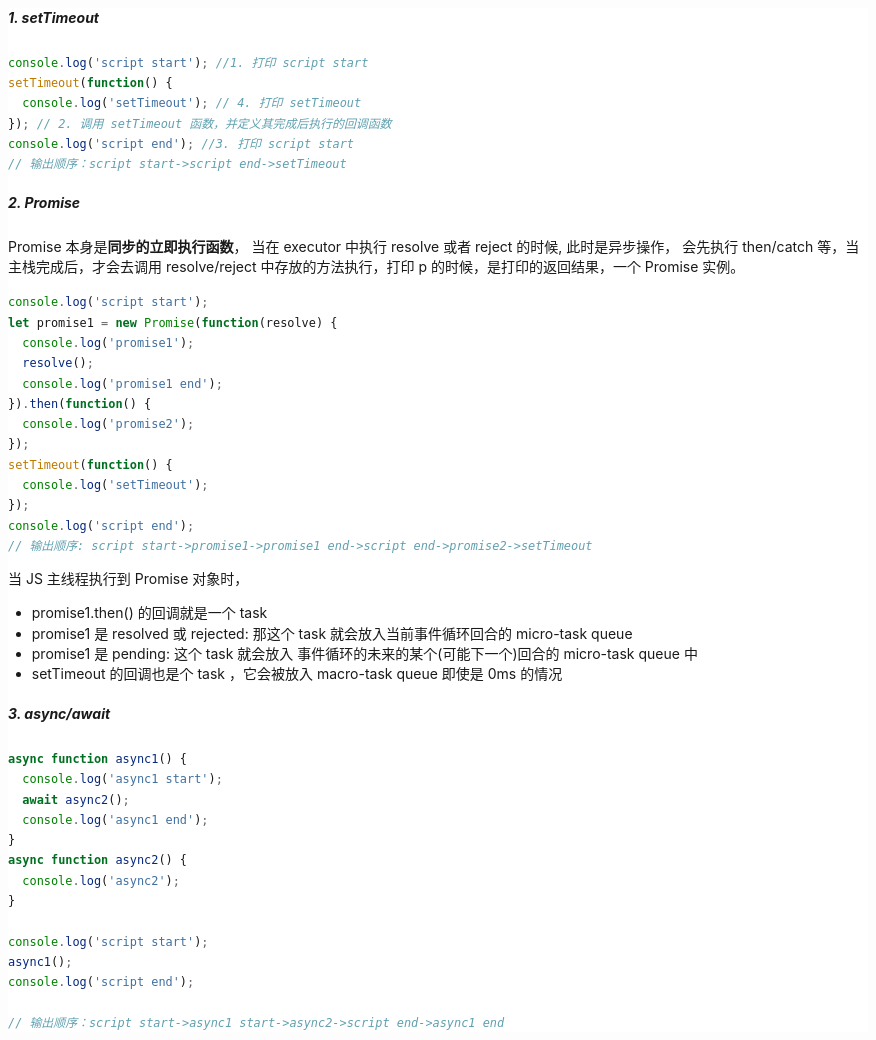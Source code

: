 ##### 1. setTimeout

```js
console.log('script start'); //1. 打印 script start
setTimeout(function() {
  console.log('setTimeout'); // 4. 打印 setTimeout
}); // 2. 调用 setTimeout 函数，并定义其完成后执行的回调函数
console.log('script end'); //3. 打印 script start
// 输出顺序：script start->script end->setTimeout
```

##### 2. Promise

Promise 本身是**同步的立即执行函数**， 当在 executor 中执行 resolve 或者 reject 的时候, 此时是异步操作， 会先执行 then/catch 等，当主栈完成后，才会去调用 resolve/reject 中存放的方法执行，打印 p 的时候，是打印的返回结果，一个 Promise 实例。

```js
console.log('script start');
let promise1 = new Promise(function(resolve) {
  console.log('promise1');
  resolve();
  console.log('promise1 end');
}).then(function() {
  console.log('promise2');
});
setTimeout(function() {
  console.log('setTimeout');
});
console.log('script end');
// 输出顺序: script start->promise1->promise1 end->script end->promise2->setTimeout
```

当 JS 主线程执行到 Promise 对象时，

- promise1.then() 的回调就是一个 task
- promise1 是 resolved 或 rejected: 那这个 task 就会放入当前事件循环回合的 micro-task queue
- promise1 是 pending: 这个 task 就会放入 事件循环的未来的某个(可能下一个)回合的 micro-task queue 中
- setTimeout 的回调也是个 task ，它会被放入 macro-task queue 即使是 0ms 的情况

##### 3. async/await

```js
async function async1() {
  console.log('async1 start');
  await async2();
  console.log('async1 end');
}
async function async2() {
  console.log('async2');
}

console.log('script start');
async1();
console.log('script end');

// 输出顺序：script start->async1 start->async2->script end->async1 end
```
